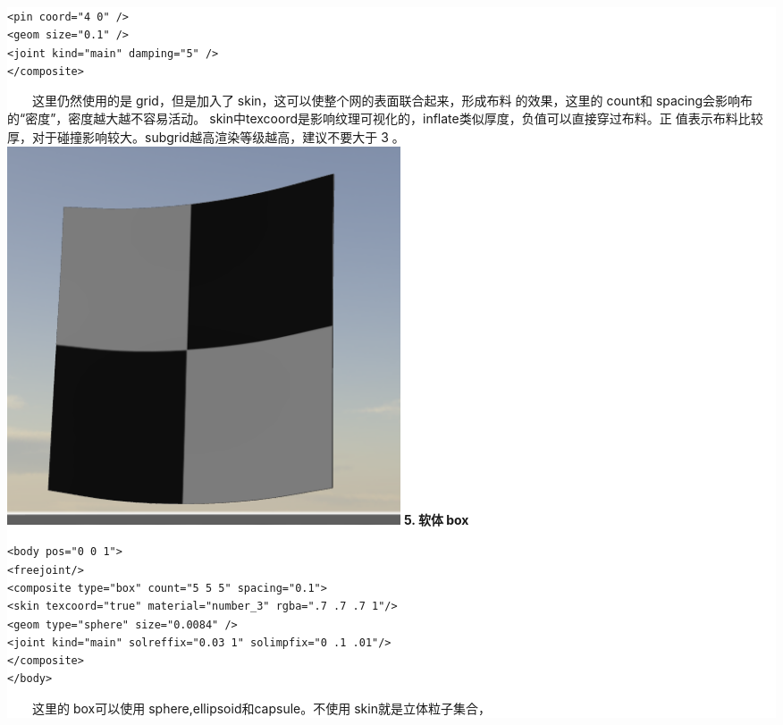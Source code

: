 ```
<pin coord="4 0" />
<geom size="0.1" />
<joint kind="main" damping="5" />
</composite>
```
&emsp;&emsp;这里仍然使用的是 grid，但是加入了 skin，这可以使整个网的表面联合起来，形成布料
的效果，这里的 count和 spacing会影响布的“密度”，密度越大越不容易活动。
skin中texcoord是影响纹理可视化的，inflate类似厚度，负值可以直接穿过布料。正
值表示布料比较厚，对于碰撞影响较大。subgrid越高渲染等级越高，建议不要大于 3 。
![](cloth.png)
**5. 软体 box**
```
<body pos="0 0 1">
<freejoint/>
<composite type="box" count="5 5 5" spacing="0.1">
<skin texcoord="true" material="number_3" rgba=".7 .7 .7 1"/>
<geom type="sphere" size="0.0084" />
<joint kind="main" solreffix="0.03 1" solimpfix="0 .1 .01"/>
</composite>
</body>
```
&emsp;&emsp;这里的 box可以使用 sphere,ellipsoid和capsule。不使用 skin就是立体粒子集合，